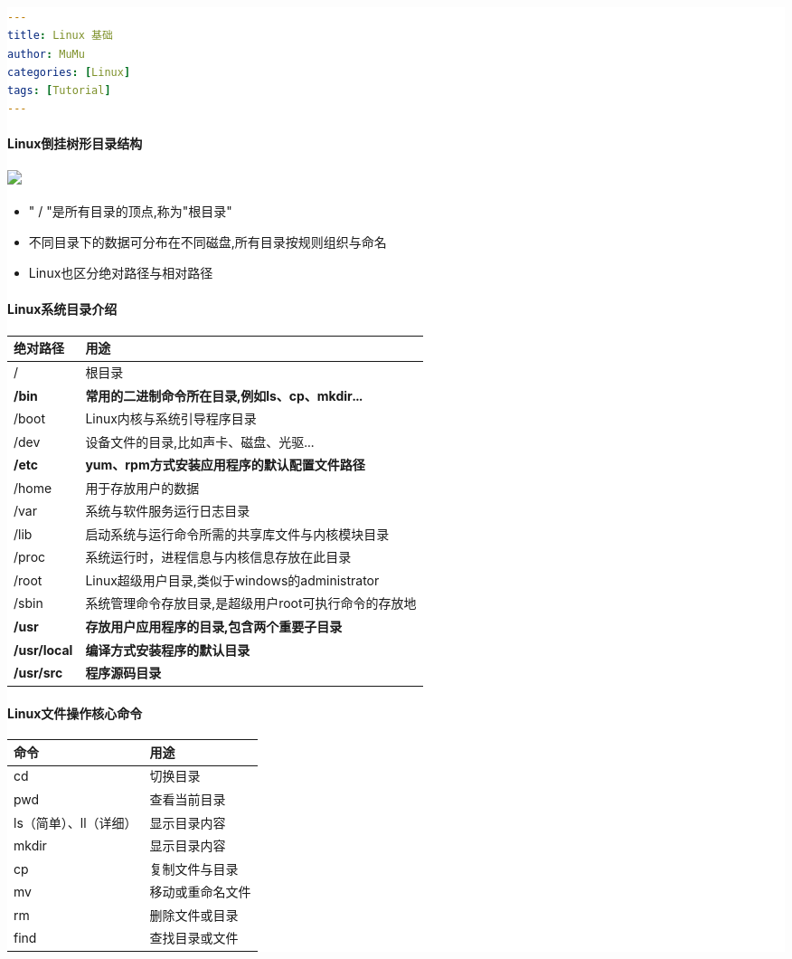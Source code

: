 ```yaml
---
title: Linux 基础
author: MuMu
categories: [Linux]
tags: [Tutorial]
---
```


#### Linux倒挂树形目录结构

![](https://cdn.jsdelivr.net/gh/piggy925/BlogAssets@main/uPic/Jw-51.png)

+ " / "是所有目录的顶点,称为"根目录"

+ 不同目录下的数据可分布在不同磁盘,所有目录按规则组织与命名

+ Linux也区分绝对路径与相对路径

#### Linux系统目录介绍

| 绝对路径       | 用途                                                  |
| :------------- | :---------------------------------------------------- |
| /              | 根目录                                                |
| **/bin**       | **常用的二进制命令所在目录,例如ls、cp、mkdir...**     |
| /boot          | Linux内核与系统引导程序目录                           |
| /dev           | 设备文件的目录,比如声卡、磁盘、光驱...                |
| **/etc**       | **yum、rpm方式安装应用程序的默认配置文件路径**        |
| /home          | 用于存放用户的数据                                    |
| /var           | 系统与软件服务运行日志目录                            |
| /lib           | 启动系统与运行命令所需的共享库文件与内核模块目录      |
| /proc          | 系统运行时，进程信息与内核信息存放在此目录            |
| /root          | Linux超级用户目录,类似于windows的administrator        |
| /sbin          | 系统管理命令存放目录,是超级用户root可执行命令的存放地 |
| **/usr**       | **存放用户应用程序的目录,包含两个重要子目录**         |
| **/usr/local** | **编译方式安装程序的默认目录**                        |
| **/usr/src**   | **程序源码目录**                                      |

#### Linux文件操作核心命令

| 命令                   | 用途             |
| :--------------------- | :--------------- |
| cd                     | 切换目录         |
| pwd                    | 查看当前目录     |
| ls（简单）、ll（详细） | 显示目录内容     |
| mkdir                  | 显示目录内容     |
| cp                     | 复制文件与目录   |
| mv                     | 移动或重命名文件 |
| rm                     | 删除文件或目录   |
| find                   | 查找目录或文件   |
